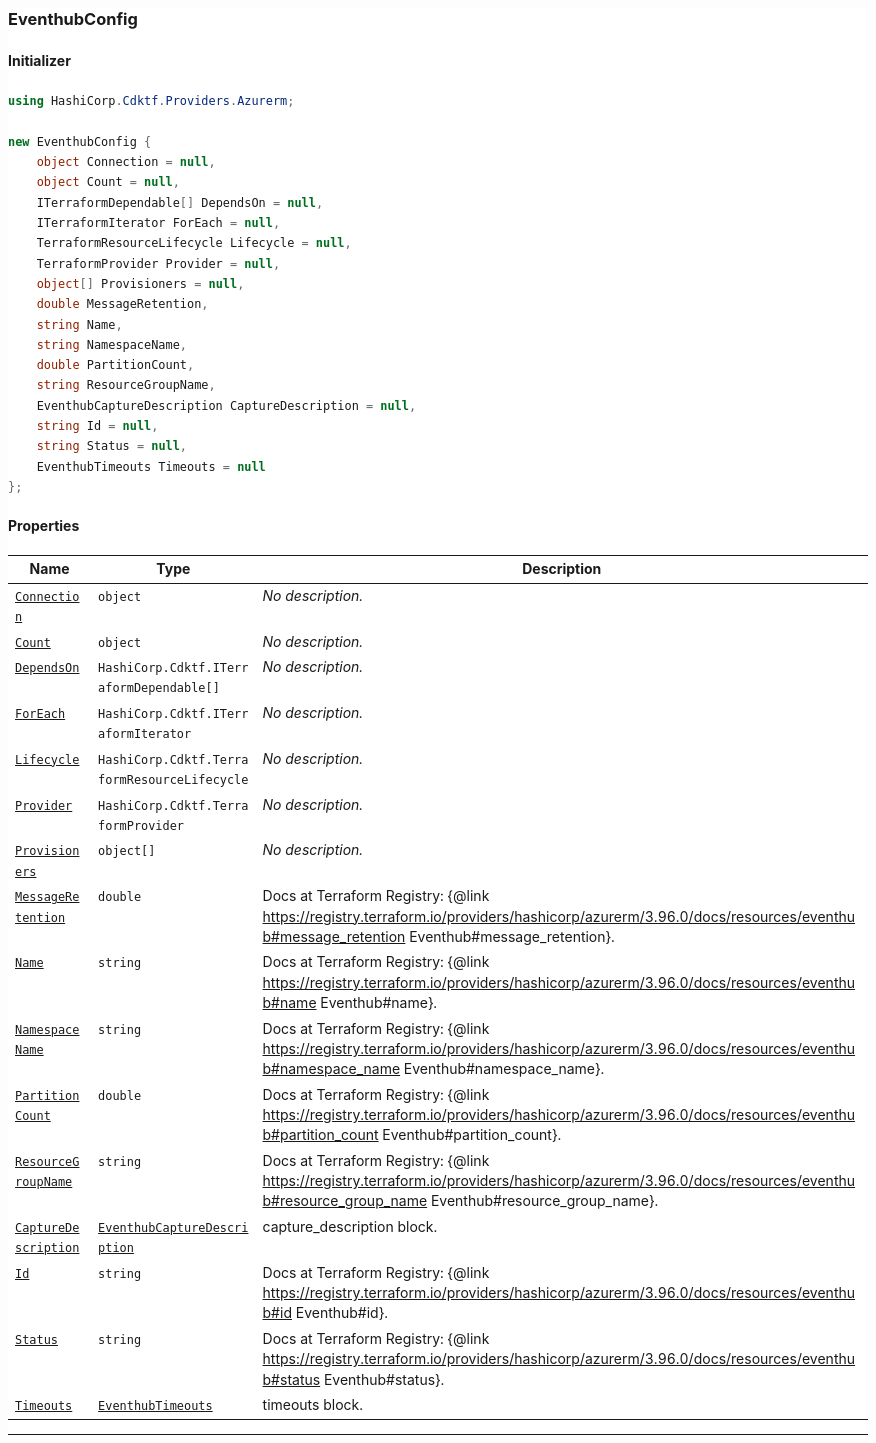 
### EventhubConfig <a name="EventhubConfig" id="@cdktf/provider-azurerm.eventhub.EventhubConfig"></a>

#### Initializer <a name="Initializer" id="@cdktf/provider-azurerm.eventhub.EventhubConfig.Initializer"></a>

```csharp
using HashiCorp.Cdktf.Providers.Azurerm;

new EventhubConfig {
    object Connection = null,
    object Count = null,
    ITerraformDependable[] DependsOn = null,
    ITerraformIterator ForEach = null,
    TerraformResourceLifecycle Lifecycle = null,
    TerraformProvider Provider = null,
    object[] Provisioners = null,
    double MessageRetention,
    string Name,
    string NamespaceName,
    double PartitionCount,
    string ResourceGroupName,
    EventhubCaptureDescription CaptureDescription = null,
    string Id = null,
    string Status = null,
    EventhubTimeouts Timeouts = null
};
```

#### Properties <a name="Properties" id="Properties"></a>

| **Name** | **Type** | **Description** |
| --- | --- | --- |
| <code><a href="#@cdktf/provider-azurerm.eventhub.EventhubConfig.property.connection">Connection</a></code> | <code>object</code> | *No description.* |
| <code><a href="#@cdktf/provider-azurerm.eventhub.EventhubConfig.property.count">Count</a></code> | <code>object</code> | *No description.* |
| <code><a href="#@cdktf/provider-azurerm.eventhub.EventhubConfig.property.dependsOn">DependsOn</a></code> | <code>HashiCorp.Cdktf.ITerraformDependable[]</code> | *No description.* |
| <code><a href="#@cdktf/provider-azurerm.eventhub.EventhubConfig.property.forEach">ForEach</a></code> | <code>HashiCorp.Cdktf.ITerraformIterator</code> | *No description.* |
| <code><a href="#@cdktf/provider-azurerm.eventhub.EventhubConfig.property.lifecycle">Lifecycle</a></code> | <code>HashiCorp.Cdktf.TerraformResourceLifecycle</code> | *No description.* |
| <code><a href="#@cdktf/provider-azurerm.eventhub.EventhubConfig.property.provider">Provider</a></code> | <code>HashiCorp.Cdktf.TerraformProvider</code> | *No description.* |
| <code><a href="#@cdktf/provider-azurerm.eventhub.EventhubConfig.property.provisioners">Provisioners</a></code> | <code>object[]</code> | *No description.* |
| <code><a href="#@cdktf/provider-azurerm.eventhub.EventhubConfig.property.messageRetention">MessageRetention</a></code> | <code>double</code> | Docs at Terraform Registry: {@link https://registry.terraform.io/providers/hashicorp/azurerm/3.96.0/docs/resources/eventhub#message_retention Eventhub#message_retention}. |
| <code><a href="#@cdktf/provider-azurerm.eventhub.EventhubConfig.property.name">Name</a></code> | <code>string</code> | Docs at Terraform Registry: {@link https://registry.terraform.io/providers/hashicorp/azurerm/3.96.0/docs/resources/eventhub#name Eventhub#name}. |
| <code><a href="#@cdktf/provider-azurerm.eventhub.EventhubConfig.property.namespaceName">NamespaceName</a></code> | <code>string</code> | Docs at Terraform Registry: {@link https://registry.terraform.io/providers/hashicorp/azurerm/3.96.0/docs/resources/eventhub#namespace_name Eventhub#namespace_name}. |
| <code><a href="#@cdktf/provider-azurerm.eventhub.EventhubConfig.property.partitionCount">PartitionCount</a></code> | <code>double</code> | Docs at Terraform Registry: {@link https://registry.terraform.io/providers/hashicorp/azurerm/3.96.0/docs/resources/eventhub#partition_count Eventhub#partition_count}. |
| <code><a href="#@cdktf/provider-azurerm.eventhub.EventhubConfig.property.resourceGroupName">ResourceGroupName</a></code> | <code>string</code> | Docs at Terraform Registry: {@link https://registry.terraform.io/providers/hashicorp/azurerm/3.96.0/docs/resources/eventhub#resource_group_name Eventhub#resource_group_name}. |
| <code><a href="#@cdktf/provider-azurerm.eventhub.EventhubConfig.property.captureDescription">CaptureDescription</a></code> | <code><a href="#@cdktf/provider-azurerm.eventhub.EventhubCaptureDescription">EventhubCaptureDescription</a></code> | capture_description block. |
| <code><a href="#@cdktf/provider-azurerm.eventhub.EventhubConfig.property.id">Id</a></code> | <code>string</code> | Docs at Terraform Registry: {@link https://registry.terraform.io/providers/hashicorp/azurerm/3.96.0/docs/resources/eventhub#id Eventhub#id}. |
| <code><a href="#@cdktf/provider-azurerm.eventhub.EventhubConfig.property.status">Status</a></code> | <code>string</code> | Docs at Terraform Registry: {@link https://registry.terraform.io/providers/hashicorp/azurerm/3.96.0/docs/resources/eventhub#status Eventhub#status}. |
| <code><a href="#@cdktf/provider-azurerm.eventhub.EventhubConfig.property.timeouts">Timeouts</a></code> | <code><a href="#@cdktf/provider-azurerm.eventhub.EventhubTimeouts">EventhubTimeouts</a></code> | timeouts block. |

---
